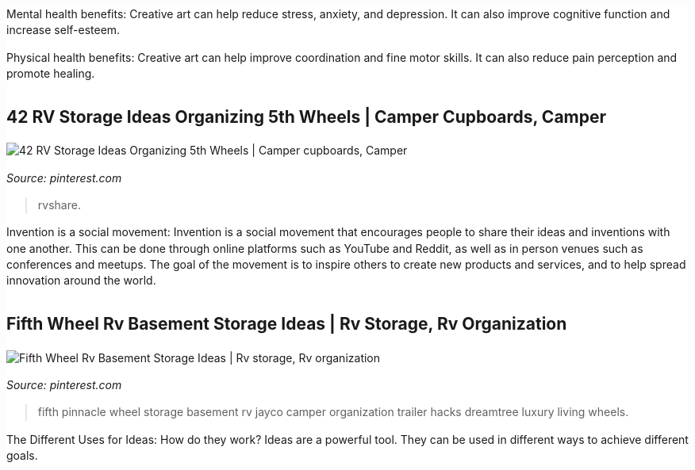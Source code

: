 Mental health benefits: Creative art can help reduce stress, anxiety, and depression. It can also improve cognitive function and increase self-esteem.

Physical health benefits: Creative art can help improve coordination and fine motor skills. It can also reduce pain perception and promote healing.

    
## 42 RV Storage Ideas Organizing 5th Wheels | Camper Cupboards, Camper

<img loading=lazy src="https://i.pinimg.com/736x/13/3c/15/133c1541fcb72648ca7c0ca24ddb23ff.jpg" onerror="this.onerror=null;this.src='https://tse3.mm.bing.net/th?id=OIP.GmYVO21pQUjxl2hOxCsZNQHaE9&amp;pid=15.1';" alt="42 RV Storage Ideas Organizing 5th Wheels | Camper cupboards, Camper">

_Source: pinterest.com_

>rvshare. 

	

Invention is a social movement:
Invention is a social movement that encourages people to share their ideas and inventions with one another. This can be done through online platforms such as YouTube and Reddit, as well as in person venues such as conferences and meetups. The goal of the movement is to inspire others to create new products and services, and to help spread innovation around the world.

    
## Fifth Wheel Rv Basement Storage Ideas | Rv Storage, Rv Organization

<img loading=lazy src="https://i.pinimg.com/originals/70/e9/7c/70e97c7dd01ebdc8ae4c6fc18182d7d7.jpg" onerror="this.onerror=null;this.src='https://tse4.mm.bing.net/th?id=OIP.AE8ib8BidV4_9GIRrNyZwAHaDt&amp;pid=15.1';" alt="Fifth Wheel Rv Basement Storage Ideas | Rv storage, Rv organization">

_Source: pinterest.com_

>fifth pinnacle wheel storage basement rv jayco camper organization trailer hacks dreamtree luxury living wheels. 

	

The Different Uses for Ideas: How do they work?
Ideas are a powerful tool. They can be used in different ways to achieve different goals.

